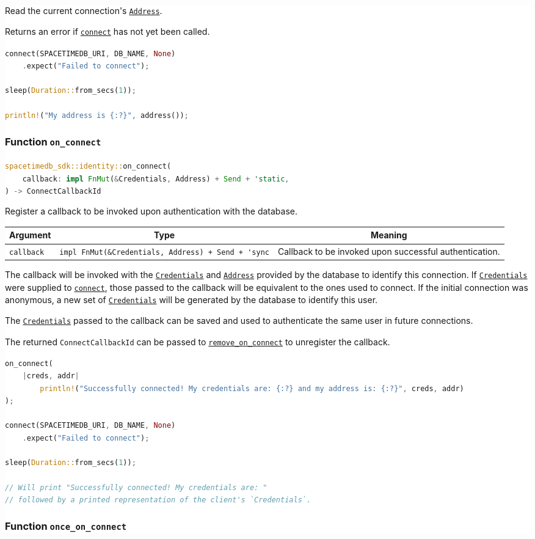 Read the current connection's [`Address`](rust_#type-address.).

Returns an error if [`connect`](#function-connect.) has not yet been called.

```rust
connect(SPACETIMEDB_URI, DB_NAME, None)
    .expect("Failed to connect");

sleep(Duration::from_secs(1));

println!("My address is {:?}", address());
```

### Function `on_connect`

```rust
spacetimedb_sdk::identity::on_connect(
    callback: impl FnMut(&Credentials, Address) + Send + 'static,
) -> ConnectCallbackId
```

Register a callback to be invoked upon authentication with the database.

| Argument   | Type                                               | Meaning                                                |
|------------|----------------------------------------------------|--------------------------------------------------------|
| `callback` | `impl FnMut(&Credentials, Address) + Send + 'sync` | Callback to be invoked upon successful authentication. |
 
The callback will be invoked with the [`Credentials`](#type-credentials.) and [`Address`](rust_#type-address.) provided by the database to identify this connection. If [`Credentials`](#type-credentials.) were supplied to [`connect`](#function-connect.), those passed to the callback will be equivalent to the ones used to connect. If the initial connection was anonymous, a new set of [`Credentials`](#type-credentials.) will be generated by the database to identify this user.

The [`Credentials`](#type-credentials.) passed to the callback can be saved and used to authenticate the same user in future connections.

The returned `ConnectCallbackId` can be passed to [`remove_on_connect`](#function-remove_on_connect.) to unregister the callback.

```rust
on_connect(
    |creds, addr|
        println!("Successfully connected! My credentials are: {:?} and my address is: {:?}", creds, addr)
);

connect(SPACETIMEDB_URI, DB_NAME, None)
    .expect("Failed to connect");

sleep(Duration::from_secs(1));

// Will print "Successfully connected! My credentials are: "
// followed by a printed representation of the client's `Credentials`.
```

### Function `once_on_connect`
